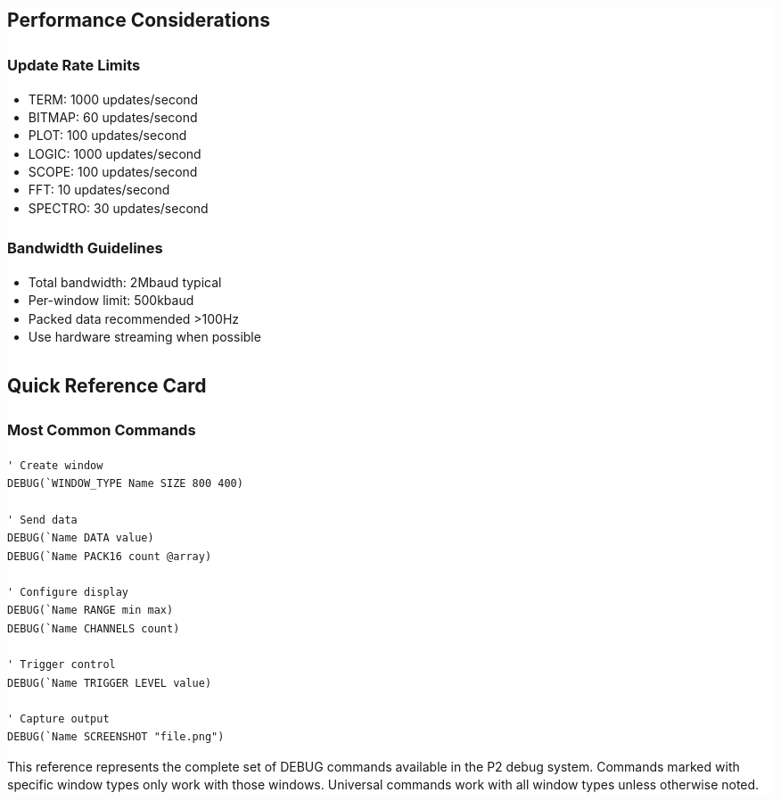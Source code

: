 ## Performance Considerations

### Update Rate Limits
- TERM: 1000 updates/second
- BITMAP: 60 updates/second
- PLOT: 100 updates/second
- LOGIC: 1000 updates/second
- SCOPE: 100 updates/second
- FFT: 10 updates/second
- SPECTRO: 30 updates/second

### Bandwidth Guidelines
- Total bandwidth: 2Mbaud typical
- Per-window limit: 500kbaud
- Packed data recommended >100Hz
- Use hardware streaming when possible

## Quick Reference Card

### Most Common Commands
```spin2
' Create window
DEBUG(`WINDOW_TYPE Name SIZE 800 400)

' Send data
DEBUG(`Name DATA value)
DEBUG(`Name PACK16 count @array)

' Configure display
DEBUG(`Name RANGE min max)
DEBUG(`Name CHANNELS count)

' Trigger control
DEBUG(`Name TRIGGER LEVEL value)

' Capture output
DEBUG(`Name SCREENSHOT "file.png")
```

This reference represents the complete set of DEBUG commands available in the P2 debug system. Commands marked with specific window types only work with those windows. Universal commands work with all window types unless otherwise noted.